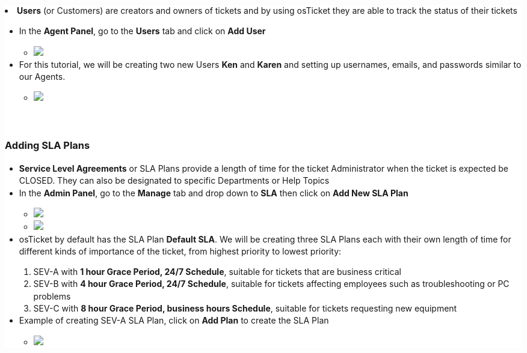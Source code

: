   <li><b>Users</b> (or Customers) are creators and owners of tickets and by using osTicket they are able to track the status of their tickets</li>
  
  <ul>
    <li>In the <b>Agent Panel</b>, go to the <b>Users</b> tab and click on <b>Add User</b></li>
    <ul>
      <li><img src="https://github.com/cyber-singh/post-install-config/assets/149118027/14e0ed5a-189a-4e65-b9f1-05d16e816027"/></li>
    </ul>
    <li>For this tutorial, we will be creating two new Users <b>Ken</b> and <b>Karen</b> and setting up usernames, emails, and passwords similar to our Agents.</li>
    <ul>
      <li><img src="https://github.com/cyber-singh/post-install-config/assets/149118027/c3dd9d8c-e64d-4dae-8b16-8deef92bf41c"/></li>
    </ul>
  </ul>
  
</ul>
  
</p>

</br>

<h3>Adding SLA Plans</h3>

<p>
  
<ul>
  <li><b>Service Level Agreements</b> or SLA Plans provide a length of time for the ticket Administrator when the ticket is expected be CLOSED. They can also be designated to specific Departments or Help Topics</li>
  <li>In the <b>Admin Panel</b>, go to the <b>Manage</b> tab and drop down to <b>SLA</b> then click on <b>Add New SLA Plan</b></li>
  <ul>
    <li><img src="https://github.com/cyber-singh/post-install-config/assets/149118027/e76fc18a-6676-4b87-a3de-7b986e2206e2"/></li>
    <li><img src="https://github.com/cyber-singh/post-install-config/assets/149118027/88409634-f17f-4b24-9388-cc791f7a87a2"/></li>
  </ul>
  <li>osTicket by default has the SLA Plan <b>Default SLA</b>. We will be creating three SLA Plans each with their own length of time for different kinds of importance of the ticket, from highest priority to lowest priority:</li>
  <ol>
    <li>SEV-A with <b>1 hour Grace Period, 24/7 Schedule</b>, suitable for tickets that are business critical</li>
    <li>SEV-B with <b>4 hour Grace Period, 24/7 Schedule</b>, suitable for tickets affecting employees such as troubleshooting or PC problems</li>
    <li>SEV-C with <b>8 hour Grace Period, business hours Schedule</b>, suitable for tickets requesting new equipment</li>
  </ol>
  <li>Example of creating SEV-A SLA Plan, click on <b>Add Plan</b> to create the SLA Plan</li>
  <ul>
    <li><img src="https://github.com/cyber-singh/post-install-config/assets/149118027/875afb75-7833-4bef-a940-b7824b74aa1f"/></li>
  </ul>
</ul>
  